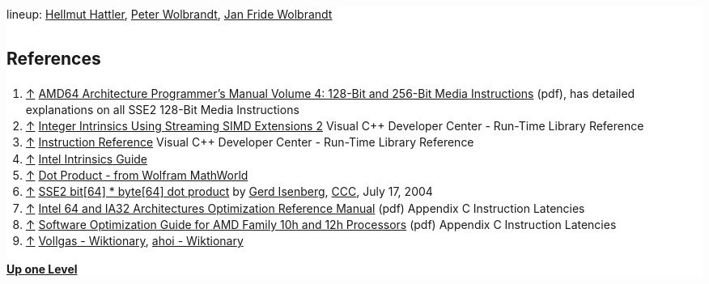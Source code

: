 
 lineup: [Hellmut Hattler](Category:Hellmut_Hattler "Category:Hellmut Hattler"), [Peter Wolbrandt](https://en.wikipedia.org/wiki/Peter_Wolbrandt), [Jan Fride Wolbrandt](https://www.discogs.com/artist/345783-Jan-Fride-Wolbrandt)
 
## References


1. [↑](#cite_ref-1) [AMD64 Architecture Programmer’s Manual Volume 4: 128-Bit and 256-Bit Media Instructions](https://support.amd.com/TechDocs/26568.pdf) (pdf), has detailed explanations on all SSE2 128-Bit Media Instructions
2. [↑](#cite_ref-2) [Integer Intrinsics Using Streaming SIMD Extensions 2](http://msdn.microsoft.com/en-us/library/84t4h8ys%28v=VS.100%29.aspx) Visual C++ Developer Center - Run-Time Library Reference
3. [↑](#cite_ref-3) [Instruction Reference](http://msdn.microsoft.com/en-us/library/x8zs5twb%28v=VS.100%29.aspx) Visual C++ Developer Center - Run-Time Library Reference
4. [↑](#cite_ref-4) [Intel Intrinsics Guide](https://software.intel.com/sites/landingpage/IntrinsicsGuide/#)
5. [↑](#cite_ref-5) [Dot Product - from Wolfram MathWorld](http://mathworld.wolfram.com/DotProduct.html)
6. [↑](#cite_ref-6) [SSE2 bit[64] \* byte[64] dot product](https://www.stmintz.com/ccc/index.php?id=377546) by [Gerd Isenberg](Gerd_Isenberg "Gerd Isenberg"), [CCC](CCC "CCC"), July 17, 2004
7. [↑](#cite_ref-7) [Intel 64 and IA32 Architectures Optimization Reference Manual](http://www.intel.com/design/processor/manuals/248966.pdf) (pdf) Appendix C Instruction Latencies
8. [↑](#cite_ref-8) [Software Optimization Guide for AMD Family 10h and 12h Processors](https://www.amd.com/system/files/TechDocs/40546.pdf) (pdf) Appendix C Instruction Latencies
9. [↑](#cite_ref-9) [Vollgas - Wiktionary](https://en.wiktionary.org/wiki/Vollgas), [ahoi - Wiktionary](https://en.wiktionary.org/wiki/ahoi)

**[Up one Level](X86 "X86")**







 
